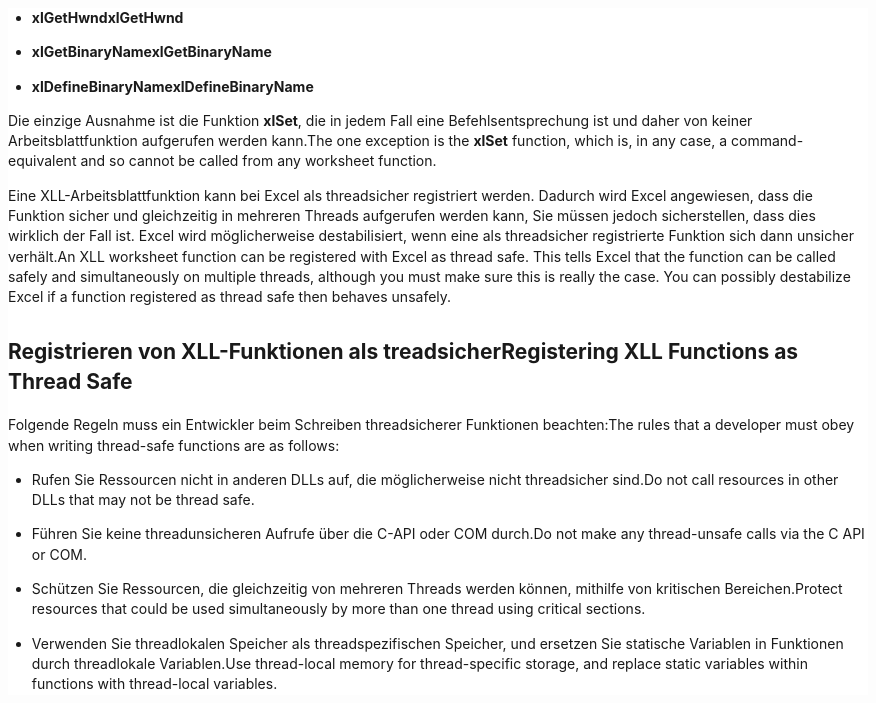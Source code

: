 - <span data-ttu-id="ac9f4-184">**xlGetHwnd**</span><span class="sxs-lookup"><span data-stu-id="ac9f4-184">**xlGetHwnd**</span></span>
    
- <span data-ttu-id="ac9f4-185">**xlGetBinaryName**</span><span class="sxs-lookup"><span data-stu-id="ac9f4-185">**xlGetBinaryName**</span></span>
    
- <span data-ttu-id="ac9f4-186">**xlDefineBinaryName**</span><span class="sxs-lookup"><span data-stu-id="ac9f4-186">**xlDefineBinaryName**</span></span>
    
<span data-ttu-id="ac9f4-187">Die einzige Ausnahme ist die Funktion **xlSet**, die in jedem Fall eine Befehlsentsprechung ist und daher von keiner Arbeitsblattfunktion aufgerufen werden kann.</span><span class="sxs-lookup"><span data-stu-id="ac9f4-187">The one exception is the **xlSet** function, which is, in any case, a command-equivalent and so cannot be called from any worksheet function.</span></span> 
  
<span data-ttu-id="ac9f4-p107">Eine XLL-Arbeitsblattfunktion kann bei Excel als threadsicher registriert werden. Dadurch wird Excel angewiesen, dass die Funktion sicher und gleichzeitig in mehreren Threads aufgerufen werden kann, Sie müssen jedoch sicherstellen, dass dies wirklich der Fall ist. Excel wird möglicherweise destabilisiert, wenn eine als threadsicher registrierte Funktion sich dann unsicher verhält.</span><span class="sxs-lookup"><span data-stu-id="ac9f4-p107">An XLL worksheet function can be registered with Excel as thread safe. This tells Excel that the function can be called safely and simultaneously on multiple threads, although you must make sure this is really the case. You can possibly destabilize Excel if a function registered as thread safe then behaves unsafely.</span></span>
  
## <a name="registering-xll-functions-as-thread-safe"></a><span data-ttu-id="ac9f4-191">Registrieren von XLL-Funktionen als treadsicher</span><span class="sxs-lookup"><span data-stu-id="ac9f4-191">Registering XLL Functions as Thread Safe</span></span>
<span data-ttu-id="ac9f4-192"><a name="xl2007xllsdk_threadsafe"> </a></span><span class="sxs-lookup"><span data-stu-id="ac9f4-192"></span></span>

<span data-ttu-id="ac9f4-193">Folgende Regeln muss ein Entwickler beim Schreiben threadsicherer Funktionen beachten:</span><span class="sxs-lookup"><span data-stu-id="ac9f4-193">The rules that a developer must obey when writing thread-safe functions are as follows:</span></span>
  
- <span data-ttu-id="ac9f4-194">Rufen Sie Ressourcen nicht in anderen DLLs auf, die möglicherweise nicht threadsicher sind.</span><span class="sxs-lookup"><span data-stu-id="ac9f4-194">Do not call resources in other DLLs that may not be thread safe.</span></span>
    
- <span data-ttu-id="ac9f4-195">Führen Sie keine threadunsicheren Aufrufe über die C-API oder COM durch.</span><span class="sxs-lookup"><span data-stu-id="ac9f4-195">Do not make any thread-unsafe calls via the C API or COM.</span></span>
    
- <span data-ttu-id="ac9f4-196">Schützen Sie Ressourcen, die gleichzeitig von mehreren Threads werden können, mithilfe von kritischen Bereichen.</span><span class="sxs-lookup"><span data-stu-id="ac9f4-196">Protect resources that could be used simultaneously by more than one thread using critical sections.</span></span>
    
- <span data-ttu-id="ac9f4-197">Verwenden Sie threadlokalen Speicher als threadspezifischen Speicher, und ersetzen Sie statische Variablen in Funktionen durch threadlokale Variablen.</span><span class="sxs-lookup"><span data-stu-id="ac9f4-197">Use thread-local memory for thread-specific storage, and replace static variables within functions with thread-local variables.</span></span>
    